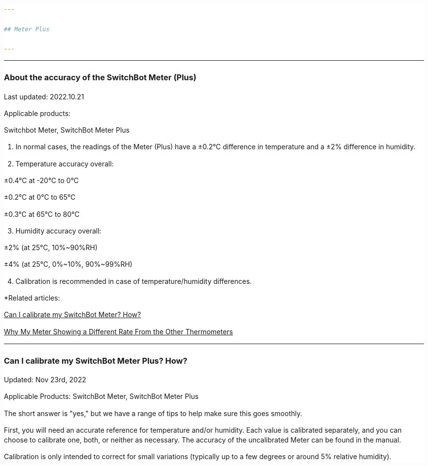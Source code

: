 ```yaml
---

## Meter Plus

---
```


---
### About the accuracy of the SwitchBot Meter (Plus)

Last updated: 2022.10.21

Applicable products:

Switchbot Meter, SwitchBot Meter Plus

1. In normal cases, the readings of the Meter (Plus) have a ±0.2°C difference in temperature and a ±2% difference in humidity.

2. Temperature accuracy overall:

±0.4°C at -20°C to 0°C

±0.2°C at 0°C to 65°C

±0.3°C at 65°C to 80°C

3. Humidity accuracy overall:

±2% (at 25°C, 10%~90%RH)

±4% (at 25°C, 0%~10%, 90%~99%RH)

4. Calibration is recommended in case of temperature/humidity differences.

*Related articles:

[Can I calibrate my SwitchBot Meter? How?](https://support.switch-bot.com/hc/en-us/articles/360038378253)

[Why My Meter Showing a Different Rate From the Other Thermometers](https://support.switch-bot.com/hc/en-us/articles/360042852134)


---
### Can I calibrate my SwitchBot Meter Plus? How?

Updated: Nov 23rd, 2022

Applicable Products: SwitchBot Meter, SwitchBot Meter Plus

The short answer is "yes," but we have a range of tips to help make sure this goes smoothly.

First, you will need an accurate reference for temperature and/or humidity. Each value is calibrated separately, and you can choose to calibrate one, both, or neither as necessary. The accuracy of the uncalibrated Meter can be found in the manual.

Calibration is only intended to correct for small variations (typically up to a few degrees or around 5% relative humidity).
